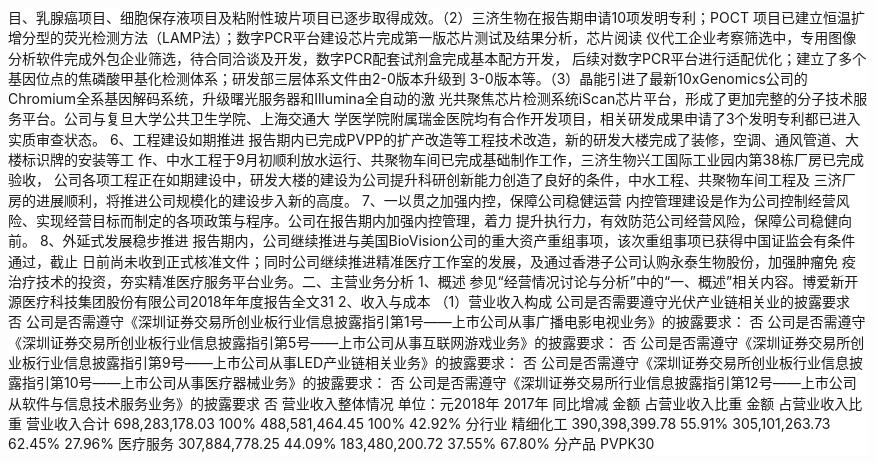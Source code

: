 目、乳腺癌项目、细胞保存液项目及粘附性玻片项目已逐步取得成效。（2）三济生物在报告期申请10项发明专利；POCT
项目已建立恒温扩增分型的荧光检测方法（LAMP法）；数字PCR平台建设芯片完成第一版芯片测试及结果分析，芯片阅读
仪代工企业考察筛选中，专用图像分析软件完成外包企业筛选，待合同洽谈及开发，数字PCR配套试剂盒完成基本配方开发，
后续对数字PCR平台进行适配优化；建立了多个基因位点的焦磷酸甲基化检测体系；研发部三层体系文件由2-0版本升级到
3-0版本等。（3）晶能引进了最新10xGenomics公司的Chromium全系基因解码系统，升级曙光服务器和Illumina全自动的激
光共聚焦芯片检测系统iScan芯片平台，形成了更加完整的分子技术服务平台。公司与复旦大学公共卫生学院、上海交通大
学医学院附属瑞金医院均有合作开发项目，相关研发成果申请了3个发明专利都已进入实质审查状态。
6、工程建设如期推进
报告期内已完成PVPP的扩产改造等工程技术改造，新的研发大楼完成了装修，空调、通风管道、大楼标识牌的安装等工
作、中水工程于9月初顺利放水运行、共聚物车间已完成基础制作工作，三济生物兴工国际工业园内第38栋厂房已完成验收，
公司各项工程正在如期建设中，研发大楼的建设为公司提升科研创新能力创造了良好的条件，中水工程、共聚物车间工程及
三济厂房的进展顺利，将推进公司规模化的建设步入新的高度。
7、一以贯之加强内控，保障公司稳健运营
内控管理建设是作为公司控制经营风险、实现经营目标而制定的各项政策与程序。公司在报告期内加强内控管理，着力
提升执行力，有效防范公司经营风险，保障公司稳健向前。
8、外延式发展稳步推进
报告期内，公司继续推进与美国BioVision公司的重大资产重组事项，该次重组事项已获得中国证监会有条件通过，截止
日前尚未收到正式核准文件；同时公司继续推进精准医疗工作室的发展，及通过香港子公司认购永泰生物股份，加强肿瘤免
疫治疗技术的投资，夯实精准医疗服务平台业务。二、主营业务分析
1、概述
参见“经营情况讨论与分析”中的“一、概述”相关内容。博爱新开源医疗科技集团股份有限公司2018年年度报告全文31
2、收入与成本
（1）营业收入构成
公司是否需要遵守光伏产业链相关业的披露要求
否
公司是否需遵守《深圳证券交易所创业板行业信息披露指引第1号——上市公司从事广播电影电视业务》的披露要求：
否
公司是否需遵守《深圳证券交易所创业板行业信息披露指引第5号——上市公司从事互联网游戏业务》的披露要求：
否
公司是否需遵守《深圳证券交易所创业板行业信息披露指引第9号——上市公司从事LED产业链相关业务》的披露要求：
否
公司是否需遵守《深圳证券交易所创业板行业信息披露指引第10号——上市公司从事医疗器械业务》的披露要求：
否
公司是否需遵守《深圳证券交易所行业信息披露指引第12号——上市公司从软件与信息技术服务业务》的披露要求
否
营业收入整体情况
单位：元2018年
2017年
同比增减
金额
占营业收入比重
金额
占营业收入比重
营业收入合计
698,283,178.03
100%
488,581,464.45
100%
42.92%
分行业
精细化工
390,398,399.78
55.91%
305,101,263.73
62.45%
27.96%
医疗服务
307,884,778.25
44.09%
183,480,200.72
37.55%
67.80%
分产品
PVPK30